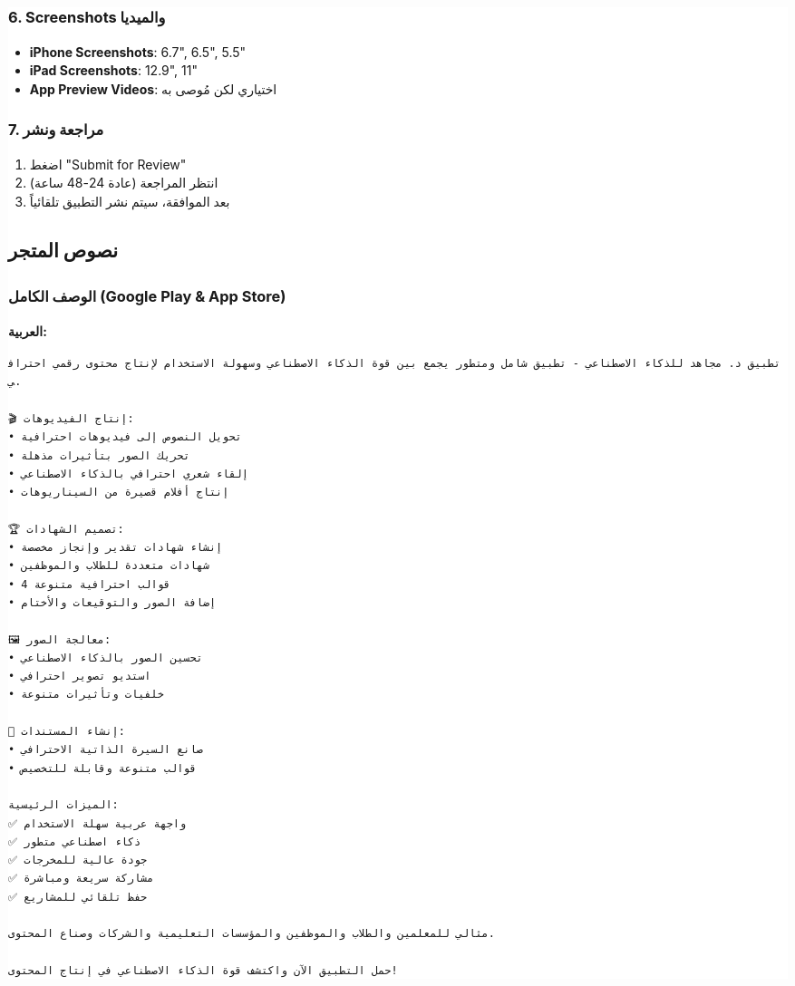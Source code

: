 ### 6. Screenshots والميديا
- **iPhone Screenshots**: 6.7", 6.5", 5.5"
- **iPad Screenshots**: 12.9", 11"
- **App Preview Videos**: اختياري لكن مُوصى به

### 7. مراجعة ونشر
1. اضغط "Submit for Review"
2. انتظر المراجعة (عادة 24-48 ساعة)
3. بعد الموافقة، سيتم نشر التطبيق تلقائياً

## نصوص المتجر

### الوصف الكامل (Google Play & App Store)

**العربية:**
```
تطبيق د. مجاهد للذكاء الاصطناعي - تطبيق شامل ومتطور يجمع بين قوة الذكاء الاصطناعي وسهولة الاستخدام لإنتاج محتوى رقمي احترافي.

🎬 إنتاج الفيديوهات:
• تحويل النصوص إلى فيديوهات احترافية
• تحريك الصور بتأثيرات مذهلة
• إلقاء شعري احترافي بالذكاء الاصطناعي
• إنتاج أفلام قصيرة من السيناريوهات

🏆 تصميم الشهادات:
• إنشاء شهادات تقدير وإنجاز مخصصة
• شهادات متعددة للطلاب والموظفين
• 4 قوالب احترافية متنوعة
• إضافة الصور والتوقيعات والأختام

🖼️ معالجة الصور:
• تحسين الصور بالذكاء الاصطناعي
• استديو تصوير احترافي
• خلفيات وتأثيرات متنوعة

📄 إنشاء المستندات:
• صانع السيرة الذاتية الاحترافي
• قوالب متنوعة وقابلة للتخصيص

الميزات الرئيسية:
✅ واجهة عربية سهلة الاستخدام
✅ ذكاء اصطناعي متطور
✅ جودة عالية للمخرجات
✅ مشاركة سريعة ومباشرة
✅ حفظ تلقائي للمشاريع

مثالي للمعلمين والطلاب والموظفين والمؤسسات التعليمية والشركات وصناع المحتوى.

حمل التطبيق الآن واكتشف قوة الذكاء الاصطناعي في إنتاج المحتوى!
```

